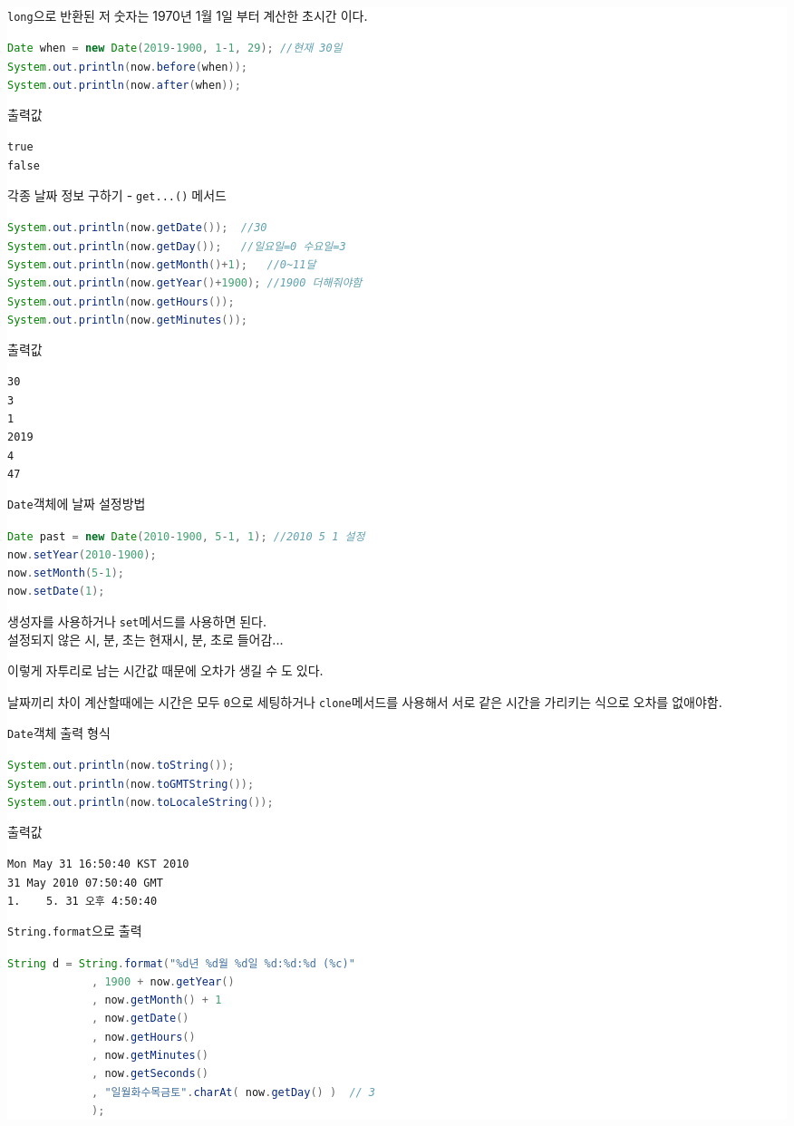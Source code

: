 `long`으로 반환된 저 숫자는 1970년 1월 1일 부터 계산한 초시간 이다.  


```java
Date when = new Date(2019-1900, 1-1, 29); //현재 30일
System.out.println(now.before(when));
System.out.println(now.after(when));
```
출력값
```
true
false
```

각종 날짜 정보 구하기 - `get...()` 메서드
```java
System.out.println(now.getDate()); 	//30
System.out.println(now.getDay()); 	//일요일=0 수요일=3
System.out.println(now.getMonth()+1); 	//0~11달
System.out.println(now.getYear()+1900); //1900 더해줘야함
System.out.println(now.getHours());
System.out.println(now.getMinutes());
```
출력값
```
30
3
1
2019
4
47
```

`Date`객체에 날짜 설정방법
```java
Date past = new Date(2010-1900, 5-1, 1); //2010 5 1 설정
now.setYear(2010-1900);
now.setMonth(5-1);
now.setDate(1);
```
생성자를 사용하거나 `set`메서드를 사용하면 된다.  
설정되지 않은 시, 분, 초는 현재시, 분, 초로 들어감...  

이렇게 자투리로 남는 시간값 때문에 오차가 생길 수 도 있다.  

날짜끼리 차이 계산할때에는 시간은 모두 `0`으로 세팅하거나 `clone`메서드를 사용해서 서로 같은 시간을 가리키는 식으로 오차를 없애야함.

`Date`객체 출력 형식
```java
System.out.println(now.toString());
System.out.println(now.toGMTString());
System.out.println(now.toLocaleString());
```
출력값
```
Mon May 31 16:50:40 KST 2010
31 May 2010 07:50:40 GMT
1.    5. 31 오후 4:50:40
```
`String.format`으로 출력
```java
String d = String.format("%d년 %d월 %d일 %d:%d:%d (%c)"
	         , 1900 + now.getYear()
	         , now.getMonth() + 1
	         , now.getDate()
	         , now.getHours()
	         , now.getMinutes()
	         , now.getSeconds()
	         , "일월화수목금토".charAt( now.getDay() )  // 3
	         );
```